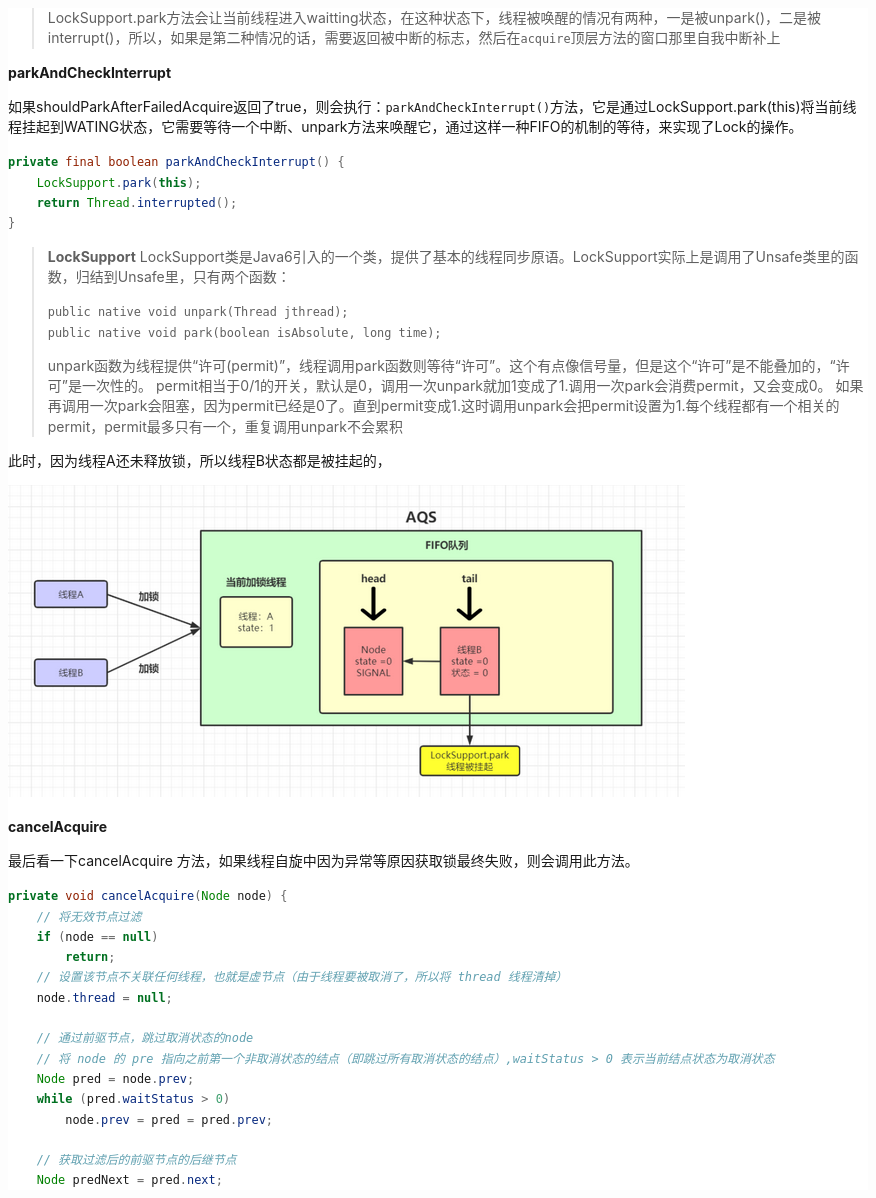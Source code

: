 > LockSupport.park方法会让当前线程进入waitting状态，在这种状态下，线程被唤醒的情况有两种，一是被unpark()，二是被interrupt()，所以，如果是第二种情况的话，需要返回被中断的标志，然后在`acquire`顶层方法的窗口那里自我中断补上

**parkAndCheckInterrupt**

如果shouldParkAfterFailedAcquire返回了true，则会执行：`parkAndCheckInterrupt()`方法，它是通过LockSupport.park(this)将当前线程挂起到WATING状态，它需要等待一个中断、unpark方法来唤醒它，通过这样一种FIFO的机制的等待，来实现了Lock的操作。

```java
private final boolean parkAndCheckInterrupt() {
    LockSupport.park(this);
    return Thread.interrupted();
}
```

> **LockSupport**
> LockSupport类是Java6引入的一个类，提供了基本的线程同步原语。LockSupport实际上是调用了Unsafe类里的函数，归结到Unsafe里，只有两个函数：
>
> ```
> public native void unpark(Thread jthread);  
> public native void park(boolean isAbsolute, long time);  
> ```
>
> unpark函数为线程提供“许可(permit)”，线程调用park函数则等待“许可”。这个有点像信号量，但是这个“许可”是不能叠加的，“许可”是一次性的。
> permit相当于0/1的开关，默认是0，调用一次unpark就加1变成了1.调用一次park会消费permit，又会变成0。   如果再调用一次park会阻塞，因为permit已经是0了。直到permit变成1.这时调用unpark会把permit设置为1.每个线程都有一个相关的permit，permit最多只有一个，重复调用unpark不会累积

此时，因为线程A还未释放锁，所以线程B状态都是被挂起的，

![](/assets/images/posts/aqs/aqs-29.png)

**cancelAcquire**

最后看一下cancelAcquire 方法，如果线程自旋中因为异常等原因获取锁最终失败，则会调用此方法。

```java
private void cancelAcquire(Node node) {
    // 将无效节点过滤
    if (node == null)
        return;
	// 设置该节点不关联任何线程，也就是虚节点（由于线程要被取消了，所以将 thread 线程清掉）
    node.thread = null;

    // 通过前驱节点，跳过取消状态的node
    // 将 node 的 pre 指向之前第一个非取消状态的结点（即跳过所有取消状态的结点）,waitStatus > 0 表示当前结点状态为取消状态
    Node pred = node.prev;
    while (pred.waitStatus > 0)
        node.prev = pred = pred.prev;

    // 获取过滤后的前驱节点的后继节点
    Node predNext = pred.next;

```